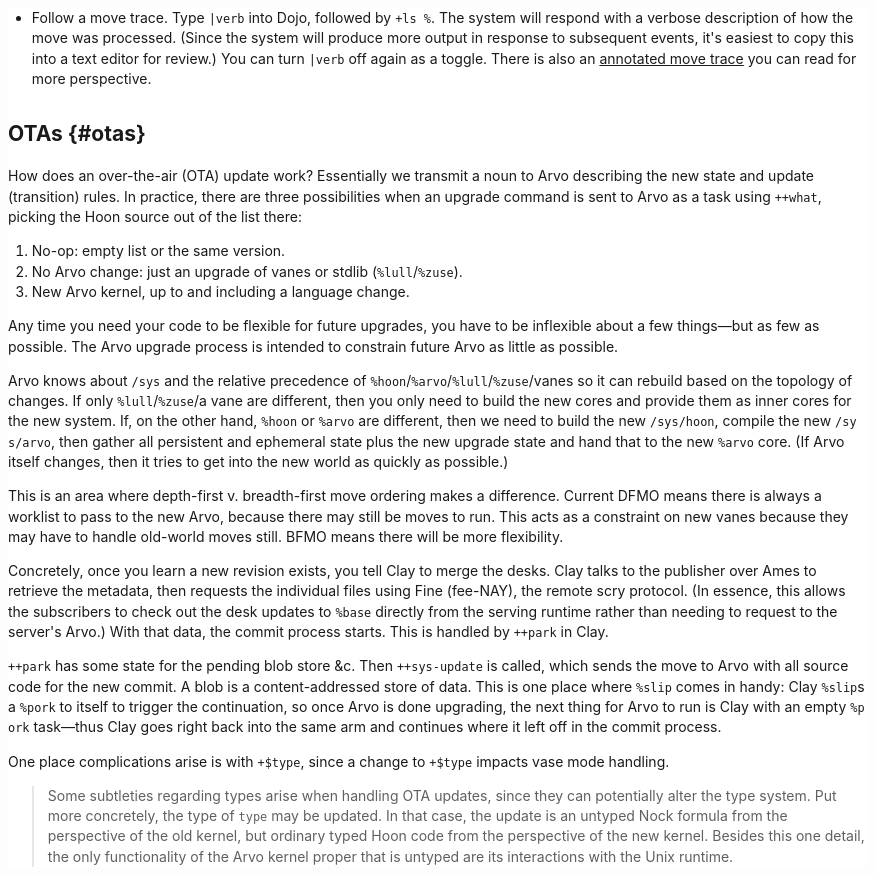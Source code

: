 - Follow a move trace.  Type `|verb` into Dojo, followed by `+ls %`.  The system will respond with a verbose description of how the move was processed.  (Since the system will produce more output in response to subsequent events, it's easiest to copy this into a text editor for review.)  You can turn `|verb` off again as a toggle.  There is also an [annotated move trace](/reference/arvo/tutorials/move-trace) you can read for more perspective.


## OTAs {#otas}

How does an over-the-air (OTA) update work?  Essentially we transmit a noun to Arvo describing the new state and update (transition) rules.  In practice, there are three possibilities when an upgrade command is sent to Arvo as a task using `++what`, picking the Hoon source out of the list there:

1. No-op:  empty list or the same version.
2. No Arvo change:  just an upgrade of vanes or stdlib (`%lull`/`%zuse`).
3. New Arvo kernel, up to and including a language change.

Any time you need your code to be flexible for future upgrades, you have to be inflexible about a few things—but as few as possible.  The Arvo upgrade process is intended to constrain future Arvo as little as possible. 

Arvo knows about `/sys` and the relative precedence of `%hoon`/`%arvo`/`%lull`/`%zuse`/vanes so it can rebuild based on the topology of changes.  If only `%lull`/`%zuse`/a vane are different, then you only need to build the new cores and provide them as inner cores for the new system.  If, on the other hand, `%hoon` or `%arvo` are different, then we need to build the new `/sys/hoon`, compile the new `/sys/arvo`, then gather all persistent and ephemeral state plus the new upgrade state and hand that to the new `%arvo` core.  (If Arvo itself changes, then it tries to get into the new world as quickly as possible.)

This is an area where depth-first v. breadth-first move ordering makes a difference.  Current DFMO means there is always a worklist to pass to the new Arvo, because there may still be moves to run.  This acts as a constraint on new vanes because they may have to handle old-world moves still.  BFMO means there will be more flexibility.

Concretely, once you learn a new revision exists, you tell Clay to merge the desks.  Clay talks to the publisher over Ames to retrieve the metadata, then requests the individual files using Fine (fee-NAY), the remote scry protocol.  (In essence, this allows the subscribers to check out the desk updates to `%base` directly from the serving runtime rather than needing to request to the server's Arvo.)  With that data, the commit process starts.  This is handled by `++park` in Clay.

`++park` has some state for the pending blob store &c.  Then `++sys-update` is called, which sends the move to Arvo with all source code for the new commit.  A blob is a content-addressed store of data.  This is one place where `%slip` comes in handy:  Clay `%slip`s a `%pork` to itself to trigger the continuation, so once Arvo is done upgrading, the next thing for Arvo to run is Clay with an empty `%pork` task—thus Clay goes right back into the same arm and continues where it left off in the commit process.

One place complications arise is with `+$type`, since a change to `+$type` impacts vase mode handling.

> Some subtleties regarding types arise when handling OTA updates, since they can potentially alter the type system. Put more concretely, the type of `type` may be updated. In that case, the update is an untyped Nock formula from the perspective of the old kernel, but ordinary typed Hoon code from the perspective of the new kernel. Besides this one detail, the only functionality of the Arvo kernel proper that is untyped are its interactions with the Unix runtime.
